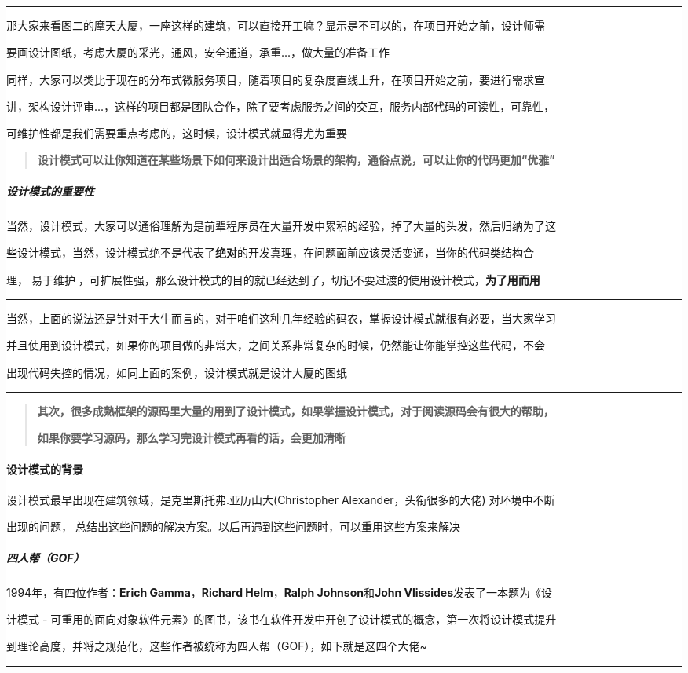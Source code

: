 ------



那大家来看图二的摩天大厦，一座这样的建筑，可以直接开工嘛？显示是不可以的，在项目开始之前，设计师需

要画设计图纸，考虑大厦的采光，通风，安全通道，承重...，做大量的准备工作

同样，大家可以类比于现在的分布式微服务项目，随着项目的复杂度直线上升，在项目开始之前，要进行需求宣

讲，架构设计评审...，这样的项目都是团队合作，除了要考虑服务之间的交互，服务内部代码的可读性，可靠性，

可维护性都是我们需要重点考虑的，这时候，设计模式就显得尤为重要

> **设计模式可以让你知道在某些场景下如何来设计出适合场景的架构，通俗点说，可以让你的代码更加“优雅”**



##### 设计模式的重要性

当然，设计模式，大家可以通俗理解为是前辈程序员在大量开发中累积的经验，掉了大量的头发，然后归纳为了这

些设计模式，当然，设计模式绝不是代表了**绝对**的开发真理，在问题面前应该灵活变通，当你的代码类结构合

理， 易于维护 ，可扩展性强，那么设计模式的目的就已经达到了，切记不要过渡的使用设计模式，**为了用而用**

------

当然，上面的说法还是针对于大牛而言的，对于咱们这种几年经验的码农，掌握设计模式就很有必要，当大家学习

并且使用到设计模式，如果你的项目做的非常大，之间关系非常复杂的时候，仍然能让你能掌控这些代码，不会

出现代码失控的情况，如同上面的案例，设计模式就是设计大厦的图纸

------

> **其次，很多成熟框架的源码里大量的用到了设计模式，如果掌握设计模式，对于阅读源码会有很大的帮助，**
>
> **如果你要学习源码，那么学习完设计模式再看的话，会更加清晰**



#### 设计模式的背景

设计模式最早出现在建筑领域，是克里斯托弗.亚历山大(Christopher Alexander，头衔很多的大佬) 对环境中不断

出现的问题， 总结出这些问题的解决方案。以后再遇到这些问题时，可以重用这些方案来解决



##### 四人帮（GOF）

1994年，有四位作者：**Erich Gamma**，**Richard Helm**，**Ralph Johnson**和**John Vlissides**发表了一本题为《设

计模式 - 可重用的面向对象软件元素》的图书，该书在软件开发中开创了设计模式的概念，第一次将设计模式提升

到理论高度，并将之规范化，这些作者被统称为四人帮（GOF），如下就是这四个大佬~

------
